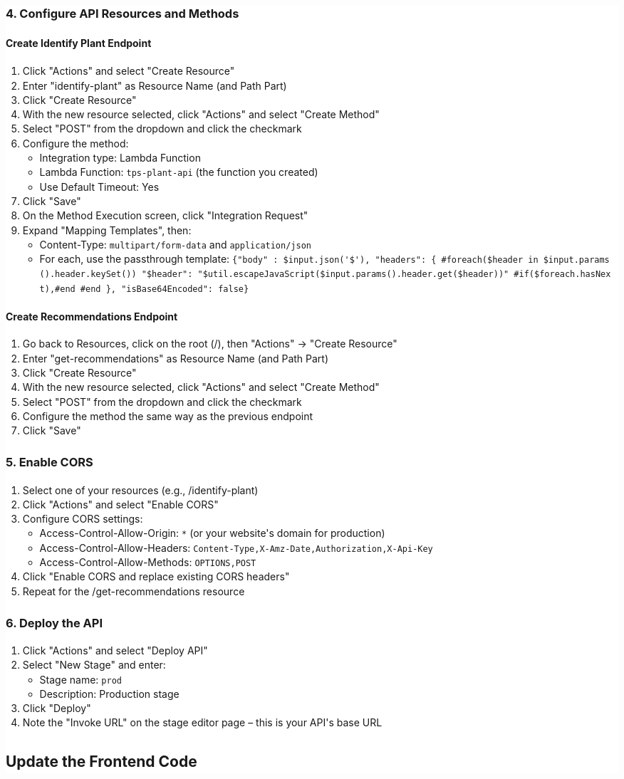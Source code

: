 ### 4. Configure API Resources and Methods

#### Create Identify Plant Endpoint

1. Click "Actions" and select "Create Resource"
2. Enter "identify-plant" as Resource Name (and Path Part)
3. Click "Create Resource"
4. With the new resource selected, click "Actions" and select "Create Method"
5. Select "POST" from the dropdown and click the checkmark
6. Configure the method:
   - Integration type: Lambda Function
   - Lambda Function: `tps-plant-api` (the function you created)
   - Use Default Timeout: Yes
7. Click "Save"
8. On the Method Execution screen, click "Integration Request"
9. Expand "Mapping Templates", then:
   - Content-Type: `multipart/form-data` and `application/json`
   - For each, use the passthrough template: `{"body" : $input.json('$'), "headers": { #foreach($header in $input.params().header.keySet()) "$header": "$util.escapeJavaScript($input.params().header.get($header))" #if($foreach.hasNext),#end #end }, "isBase64Encoded": false}`
   
#### Create Recommendations Endpoint

1. Go back to Resources, click on the root (/), then "Actions" → "Create Resource"
2. Enter "get-recommendations" as Resource Name (and Path Part)
3. Click "Create Resource"
4. With the new resource selected, click "Actions" and select "Create Method" 
5. Select "POST" from the dropdown and click the checkmark
6. Configure the method the same way as the previous endpoint
7. Click "Save"

### 5. Enable CORS

1. Select one of your resources (e.g., /identify-plant)
2. Click "Actions" and select "Enable CORS"
3. Configure CORS settings:
   - Access-Control-Allow-Origin: `*` (or your website's domain for production)
   - Access-Control-Allow-Headers: `Content-Type,X-Amz-Date,Authorization,X-Api-Key`
   - Access-Control-Allow-Methods: `OPTIONS,POST`
4. Click "Enable CORS and replace existing CORS headers"
5. Repeat for the /get-recommendations resource

### 6. Deploy the API

1. Click "Actions" and select "Deploy API"
2. Select "New Stage" and enter:
   - Stage name: `prod`
   - Description: Production stage
3. Click "Deploy"
4. Note the "Invoke URL" on the stage editor page – this is your API's base URL

## Update the Frontend Code
